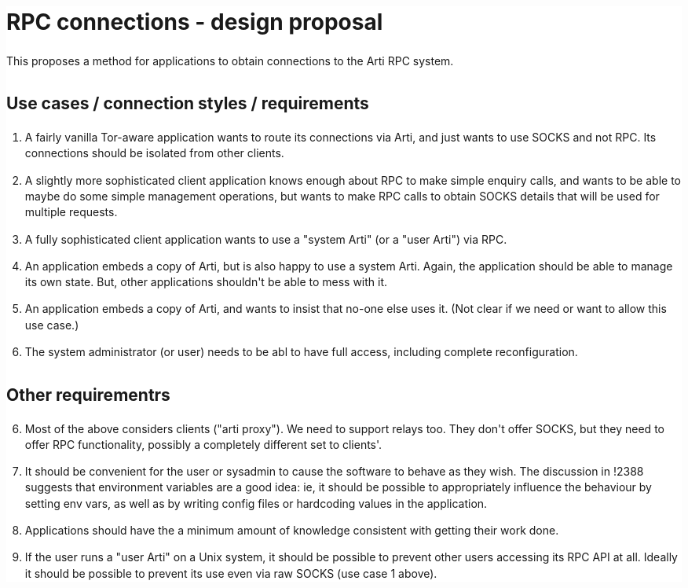 # RPC connections - design proposal

This proposes a method for applications to
obtain connections to the Arti RPC system.

## Use cases / connection styles / requirements

 1. A fairly vanilla Tor-aware application
    wants to route its connections via Arti,
    and just wants to use SOCKS and not RPC.
    Its connections should be isolated from other clients.

 2. A slightly more sophisticated client application
    knows enough about RPC to make simple enquiry calls,
    and wants to be able to maybe do some simple management operations,
    but wants to make RPC calls to obtain SOCKS details
	that will be used for multiple requests.

 2. A fully sophisticated client application
    wants to use a "system Arti" (or a "user Arti")
	via RPC.

 3. An application embeds a copy of Arti,
    but is also happy to use a system Arti.
    Again, the application should be able to manage its own state.
    But, other applications shouldn't be able to mess with it.

 4. An application embeds a copy of Arti,
    and wants to insist that no-one else uses it.
	(Not clear if we need or want to allow this use case.)

 5. The system administrator (or user) needs to be abl to
    have full access, including complete reconfiguration.

## Other requirementrs

 6. Most of the above considers clients ("arti proxy").
    We need to support relays too.
	They don't offer SOCKS, but they need to offer RPC functionality,
	possibly a completely different set to clients'.

 7. It should be convenient for the user or sysadmin to
    cause the software to behave as they wish.
	The discussion in !2388 suggests that
	environment variables are a good idea:
	ie, it should be possible to appropriately influence the behaviour
	by setting env vars, as well as by writing config files
	or hardcoding values in the application.
	
 8. Applications should have the a minimum amount of knowledge
    consistent with getting their work done.

 9. If the user runs a "user Arti" on a Unix system,
    it should be possible to prevent other users
	accessing its RPC API at all.
    Ideally it should be possible to prevent its use even via raw SOCKS
    (use case 1 above).

